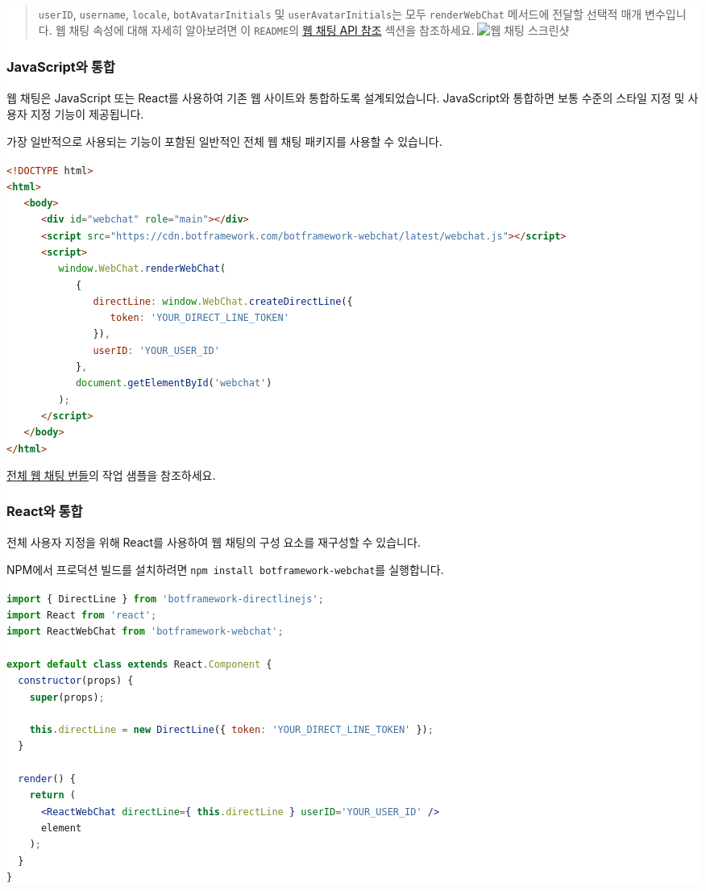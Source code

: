 ```html
```

> `userID`, `username`, `locale`, `botAvatarInitials` 및 `userAvatarInitials`는 모두 `renderWebChat` 메서드에 전달할 선택적 매개 변수입니다. 웹 채팅 속성에 대해 자세히 알아보려면 이 `README`의 [웹 채팅 API 참조](#web-chat-api-reference) 섹션을 참조하세요.
> ![웹 채팅 스크린샷](https://raw.githubusercontent.com/Microsoft/BotFramework-WebChat/master/media/weatherquery.png.jpg)

### <a name="integrate-with-javascript"></a>JavaScript와 통합

웹 채팅은 JavaScript 또는 React를 사용하여 기존 웹 사이트와 통합하도록 설계되었습니다. JavaScript와 통합하면 보통 수준의 스타일 지정 및 사용자 지정 기능이 제공됩니다.

가장 일반적으로 사용되는 기능이 포함된 일반적인 전체 웹 채팅 패키지를 사용할 수 있습니다.

```html
<!DOCTYPE html>
<html>
   <body>
      <div id="webchat" role="main"></div>
      <script src="https://cdn.botframework.com/botframework-webchat/latest/webchat.js"></script>
      <script>
         window.WebChat.renderWebChat(
            {
               directLine: window.WebChat.createDirectLine({
                  token: 'YOUR_DIRECT_LINE_TOKEN'
               }),
               userID: 'YOUR_USER_ID'
            },
            document.getElementById('webchat')
         );
      </script>
   </body>
</html>
```

[전체 웹 채팅 번들](https://github.com/Microsoft/BotFramework-WebChat/tree/master/samples/01.a.getting-started-full-bundle)의 작업 샘플을 참조하세요.

### <a name="integrate-with-react"></a>React와 통합

전체 사용자 지정을 위해 React를 사용하여 웹 채팅의 구성 요소를 재구성할 수 있습니다.

NPM에서 프로덕션 빌드를 설치하려면 `npm install botframework-webchat`를 실행합니다.

```jsx
import { DirectLine } from 'botframework-directlinejs';
import React from 'react';
import ReactWebChat from 'botframework-webchat';

export default class extends React.Component {
  constructor(props) {
    super(props);

    this.directLine = new DirectLine({ token: 'YOUR_DIRECT_LINE_TOKEN' });
  }

  render() {
    return (
      <ReactWebChat directLine={ this.directLine } userID='YOUR_USER_ID' />
      element
    );
  }
}
```
